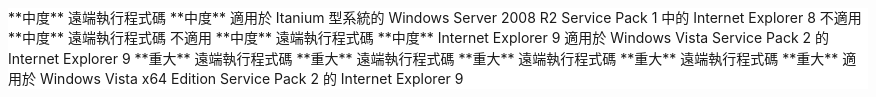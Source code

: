 <td style="border:1px solid black;">
**中度**  
遠端執行程式碼
</td>
<td style="border:1px solid black;">
**中度**
</td>
</tr>
<tr>
<td style="border:1px solid black;">
適用於 Itanium 型系統的 Windows Server 2008 R2 Service Pack 1 中的 Internet Explorer 8
</td>
<td style="border:1px solid black;">
不適用
</td>
<td style="border:1px solid black;">
**中度**  
遠端執行程式碼
</td>
<td style="border:1px solid black;">
不適用
</td>
<td style="border:1px solid black;">
**中度**  
遠端執行程式碼
</td>
<td style="border:1px solid black;">
**中度**
</td>
</tr>
<tr>
<th colspan="6">
Internet Explorer 9
</th>
</tr>
<tr class="alternateRow">
<td style="border:1px solid black;">
適用於 Windows Vista Service Pack 2 的 Internet Explorer 9
</td>
<td style="border:1px solid black;">
**重大**  
遠端執行程式碼
</td>
<td style="border:1px solid black;">
**重大**  
遠端執行程式碼
</td>
<td style="border:1px solid black;">
**重大**  
遠端執行程式碼
</td>
<td style="border:1px solid black;">
**重大**  
遠端執行程式碼
</td>
<td style="border:1px solid black;">
**重大**
</td>
</tr>
<tr>
<td style="border:1px solid black;">
適用於 Windows Vista x64 Edition Service Pack 2 的 Internet Explorer 9
</td>
<td style="border:1px solid black;">